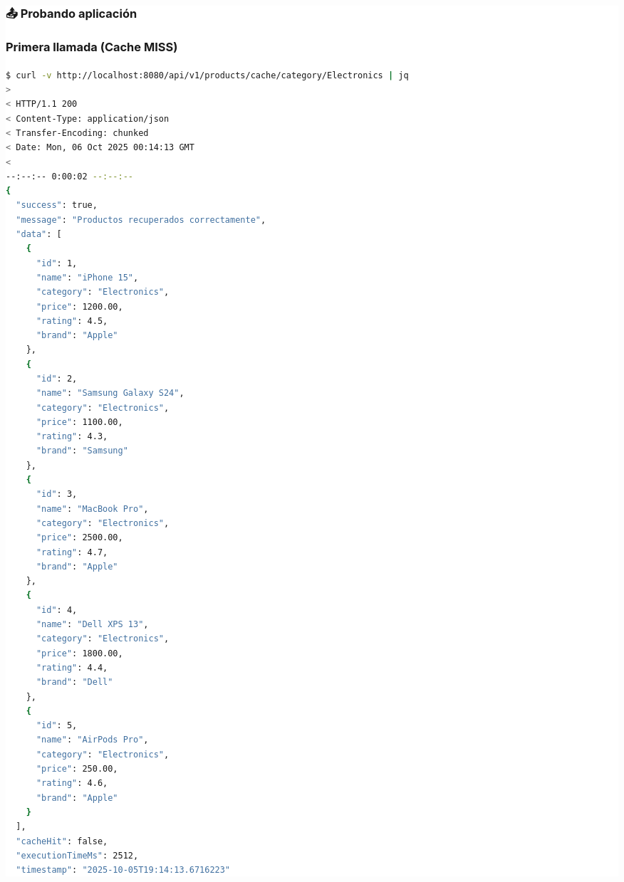 ````java
````

### 📤 Probando aplicación

### Primera llamada (Cache MISS)

````bash
$ curl -v http://localhost:8080/api/v1/products/cache/category/Electronics | jq
>
< HTTP/1.1 200
< Content-Type: application/json
< Transfer-Encoding: chunked
< Date: Mon, 06 Oct 2025 00:14:13 GMT
<
--:--:-- 0:00:02 --:--:--
{
  "success": true,
  "message": "Productos recuperados correctamente",
  "data": [
    {
      "id": 1,
      "name": "iPhone 15",
      "category": "Electronics",
      "price": 1200.00,
      "rating": 4.5,
      "brand": "Apple"
    },
    {
      "id": 2,
      "name": "Samsung Galaxy S24",
      "category": "Electronics",
      "price": 1100.00,
      "rating": 4.3,
      "brand": "Samsung"
    },
    {
      "id": 3,
      "name": "MacBook Pro",
      "category": "Electronics",
      "price": 2500.00,
      "rating": 4.7,
      "brand": "Apple"
    },
    {
      "id": 4,
      "name": "Dell XPS 13",
      "category": "Electronics",
      "price": 1800.00,
      "rating": 4.4,
      "brand": "Dell"
    },
    {
      "id": 5,
      "name": "AirPods Pro",
      "category": "Electronics",
      "price": 250.00,
      "rating": 4.6,
      "brand": "Apple"
    }
  ],
  "cacheHit": false,
  "executionTimeMs": 2512,
  "timestamp": "2025-10-05T19:14:13.6716223"
````